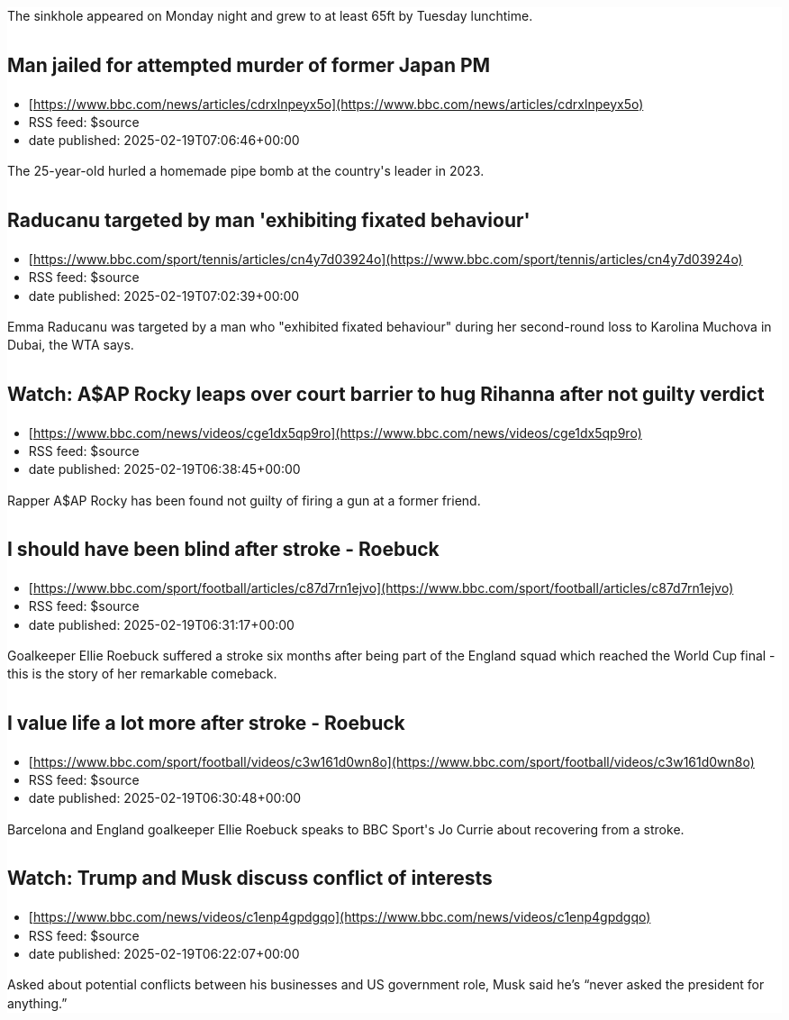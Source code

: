 The sinkhole appeared on Monday night and grew to at least 65ft by Tuesday lunchtime.

## Man jailed for attempted murder of former Japan PM
 - [https://www.bbc.com/news/articles/cdrxlnpeyx5o](https://www.bbc.com/news/articles/cdrxlnpeyx5o)
 - RSS feed: $source
 - date published: 2025-02-19T07:06:46+00:00

The 25-year-old hurled a homemade pipe bomb at the country's leader in 2023.

## Raducanu targeted by man 'exhibiting fixated behaviour'
 - [https://www.bbc.com/sport/tennis/articles/cn4y7d03924o](https://www.bbc.com/sport/tennis/articles/cn4y7d03924o)
 - RSS feed: $source
 - date published: 2025-02-19T07:02:39+00:00

Emma Raducanu was targeted by a man who "exhibited fixated behaviour" during her second-round loss to Karolina Muchova in Dubai, the WTA says.

## Watch: A$AP Rocky leaps over court barrier to hug Rihanna after not guilty verdict
 - [https://www.bbc.com/news/videos/cge1dx5qp9ro](https://www.bbc.com/news/videos/cge1dx5qp9ro)
 - RSS feed: $source
 - date published: 2025-02-19T06:38:45+00:00

Rapper A$AP Rocky has been found not guilty of firing a gun at a former friend.

## I should have been blind after stroke - Roebuck
 - [https://www.bbc.com/sport/football/articles/c87d7rn1ejvo](https://www.bbc.com/sport/football/articles/c87d7rn1ejvo)
 - RSS feed: $source
 - date published: 2025-02-19T06:31:17+00:00

Goalkeeper Ellie Roebuck suffered a stroke six months after being part of the England squad which reached the World Cup final - this is the story of her remarkable comeback.

## I value life a lot more after stroke - Roebuck
 - [https://www.bbc.com/sport/football/videos/c3w161d0wn8o](https://www.bbc.com/sport/football/videos/c3w161d0wn8o)
 - RSS feed: $source
 - date published: 2025-02-19T06:30:48+00:00

Barcelona and England goalkeeper Ellie Roebuck speaks to BBC Sport's Jo Currie about recovering from a stroke.

## Watch: Trump and Musk discuss conflict of interests
 - [https://www.bbc.com/news/videos/c1enp4gpdgqo](https://www.bbc.com/news/videos/c1enp4gpdgqo)
 - RSS feed: $source
 - date published: 2025-02-19T06:22:07+00:00

Asked about potential conflicts between his businesses and US government role, Musk said he’s “never asked the president for anything.”
